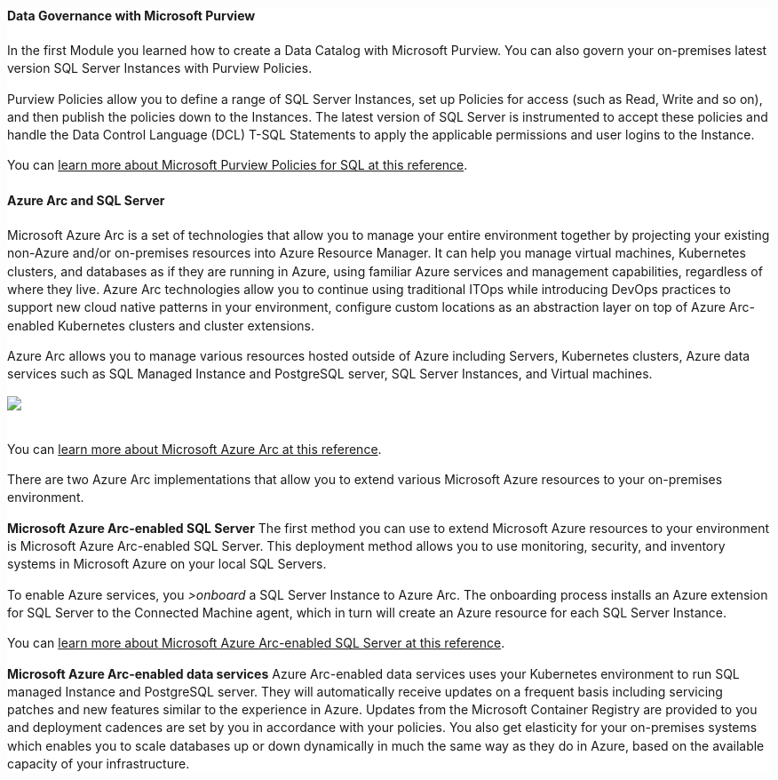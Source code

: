 <h4>Data Governance with Microsoft Purview</h4>
In the first Module you learned how to create a Data Catalog with Microsoft Purview. You can also govern your on-premises latest version SQL Server Instances with Purview Policies. 
<p></p>
Purview Policies allow you to define a range of SQL Server Instances, set up Policies for access (such as Read, Write and so on), and then publish the policies down to the Instances. The latest version of SQL Server is instrumented to accept these policies and handle the Data Control Language (DCL) T-SQL Statements to apply the applicable permissions and user logins to the Instance. 
<p></p> 

You can <a href="https://cloudblogs.microsoft.com/sqlserver/2022/08/11/microsoft-purview-access-policies-for-sql-server-2022/">learn more about Microsoft Purview Policies for SQL at this reference</a>.

<h4>Azure Arc and SQL Server</h4>
Microsoft Azure Arc is a set of technologies that allow you to manage your entire environment together by projecting your existing non-Azure and/or on-premises resources into Azure Resource Manager. It can help you manage virtual machines, Kubernetes clusters, and databases as if they are running in Azure, using familiar Azure services and management capabilities, regardless of where they live. Azure Arc technologies allow you to continue using traditional ITOps while introducing DevOps practices to support new cloud native patterns in your environment, configure custom locations as an abstraction layer on top of Azure Arc-enabled Kubernetes clusters and cluster extensions.
<p></p>
Azure Arc allows you to manage various resources hosted outside of Azure including Servers, Kubernetes clusters, Azure data services such as SQL Managed Instance and PostgreSQL server, SQL Server Instances, and Virtual machines.

<p></p>
<img style="margin: 0px 15px 15px 0px;" src="https://learn.microsoft.com/en-us/azure/azure-arc/media/overview/azure-arc-control-plane.png" width=800>
<p></p>

You can <a href="https://learn.microsoft.com/en-us/azure/azure-arc/overview">learn more about Microsoft Azure Arc at this reference</a>.

There are two Azure Arc implementations that allow you to extend various Microsoft Azure resources to your on-premises environment.

<b>Microsoft Azure Arc-enabled SQL Server</b>
The first method you can use to extend Microsoft Azure resources to your environment is Microsoft Azure Arc-enabled SQL Server. This deployment method allows you to use monitoring, security, and inventory systems in Microsoft Azure on your local SQL Servers. 

To enable Azure services, you <i>>onboard</i> a  SQL Server Instance to Azure Arc. The onboarding process installs an Azure extension for SQL Server to the Connected Machine agent, which in turn will create an Azure resource for each SQL Server Instance.

You can <a href="https://learn.microsoft.com/en-us/sql/sql-server/azure-arc/overview?view=sql-server-ver16">learn more about Microsoft Azure Arc-enabled SQL Server at this reference</a>.

<b>Microsoft Azure Arc-enabled data services</b>
Azure Arc-enabled data services uses your Kubernetes environment to run SQL managed Instance and PostgreSQL server. They will automatically receive updates on a frequent basis including servicing patches and new features similar to the experience in Azure. Updates from the Microsoft Container Registry are provided to you and deployment cadences are set by you in accordance with your policies. You also get elasticity for your on-premises systems which enables you to scale databases up or down dynamically in much the same way as they do in Azure, based on the available capacity of your infrastructure. 
